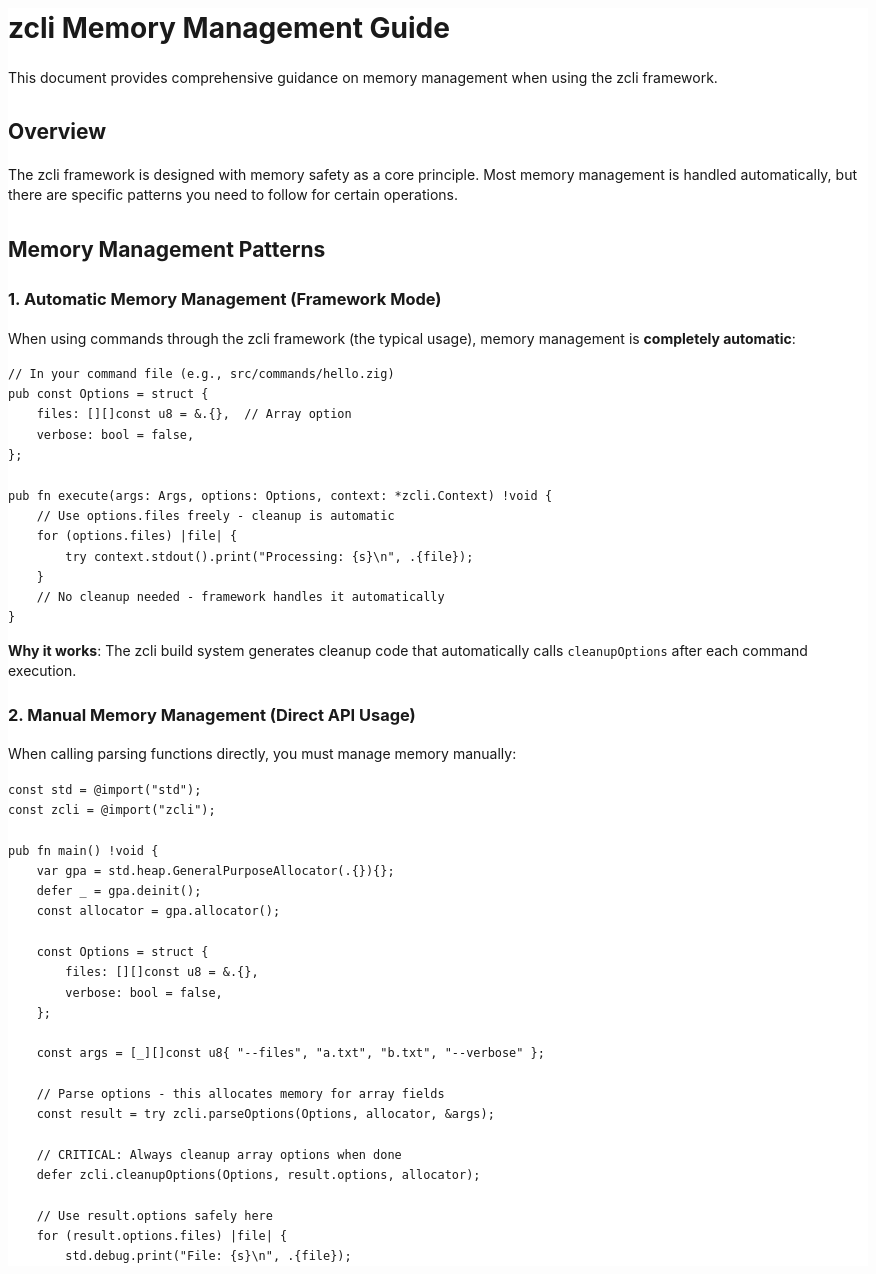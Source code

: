 # zcli Memory Management Guide

This document provides comprehensive guidance on memory management when using the zcli framework.

## Overview

The zcli framework is designed with memory safety as a core principle. Most memory management is handled automatically, but there are specific patterns you need to follow for certain operations.

## Memory Management Patterns

### 1. Automatic Memory Management (Framework Mode)

When using commands through the zcli framework (the typical usage), memory management is **completely automatic**:

```zig
// In your command file (e.g., src/commands/hello.zig)
pub const Options = struct {
    files: [][]const u8 = &.{},  // Array option
    verbose: bool = false,
};

pub fn execute(args: Args, options: Options, context: *zcli.Context) !void {
    // Use options.files freely - cleanup is automatic
    for (options.files) |file| {
        try context.stdout().print("Processing: {s}\n", .{file});
    }
    // No cleanup needed - framework handles it automatically
}
```

**Why it works**: The zcli build system generates cleanup code that automatically calls `cleanupOptions` after each command execution.

### 2. Manual Memory Management (Direct API Usage)

When calling parsing functions directly, you must manage memory manually:

```zig
const std = @import("std");
const zcli = @import("zcli");

pub fn main() !void {
    var gpa = std.heap.GeneralPurposeAllocator(.{}){};
    defer _ = gpa.deinit();
    const allocator = gpa.allocator();
    
    const Options = struct {
        files: [][]const u8 = &.{},
        verbose: bool = false,
    };
    
    const args = [_][]const u8{ "--files", "a.txt", "b.txt", "--verbose" };
    
    // Parse options - this allocates memory for array fields
    const result = try zcli.parseOptions(Options, allocator, &args);
    
    // CRITICAL: Always cleanup array options when done
    defer zcli.cleanupOptions(Options, result.options, allocator);
    
    // Use result.options safely here
    for (result.options.files) |file| {
        std.debug.print("File: {s}\n", .{file});
```